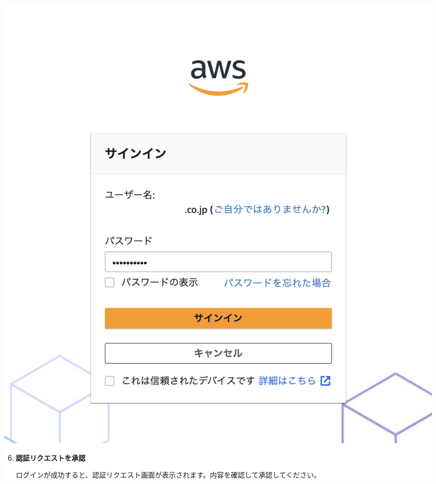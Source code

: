    ![パスワード入力](figs/step6-q-login-3-signin-password.png)

6. **認証リクエストを承認**
   
   ログインが成功すると、認証リクエスト画面が表示されます。内容を確認して承認してください。
